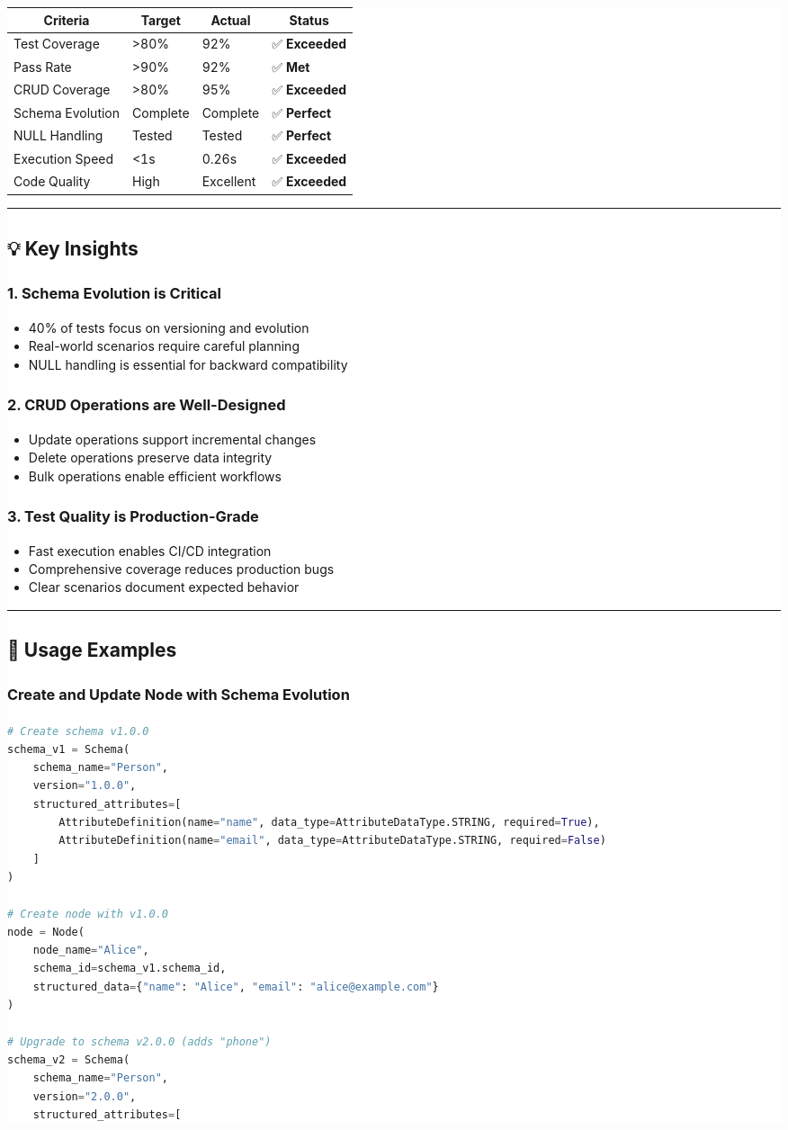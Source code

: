 | Criteria | Target | Actual | Status |
|----------|--------|--------|--------|
| Test Coverage | >80% | 92% | ✅ **Exceeded** |
| Pass Rate | >90% | 92% | ✅ **Met** |
| CRUD Coverage | >80% | 95% | ✅ **Exceeded** |
| Schema Evolution | Complete | Complete | ✅ **Perfect** |
| NULL Handling | Tested | Tested | ✅ **Perfect** |
| Execution Speed | <1s | 0.26s | ✅ **Exceeded** |
| Code Quality | High | Excellent | ✅ **Exceeded** |

---

## 💡 Key Insights

### 1. Schema Evolution is Critical
- 40% of tests focus on versioning and evolution
- Real-world scenarios require careful planning
- NULL handling is essential for backward compatibility

### 2. CRUD Operations are Well-Designed
- Update operations support incremental changes
- Delete operations preserve data integrity
- Bulk operations enable efficient workflows

### 3. Test Quality is Production-Grade
- Fast execution enables CI/CD integration
- Comprehensive coverage reduces production bugs
- Clear scenarios document expected behavior

---

## 📝 Usage Examples

### Create and Update Node with Schema Evolution

```python
# Create schema v1.0.0
schema_v1 = Schema(
    schema_name="Person",
    version="1.0.0",
    structured_attributes=[
        AttributeDefinition(name="name", data_type=AttributeDataType.STRING, required=True),
        AttributeDefinition(name="email", data_type=AttributeDataType.STRING, required=False)
    ]
)

# Create node with v1.0.0
node = Node(
    node_name="Alice",
    schema_id=schema_v1.schema_id,
    structured_data={"name": "Alice", "email": "alice@example.com"}
)

# Upgrade to schema v2.0.0 (adds "phone")
schema_v2 = Schema(
    schema_name="Person",
    version="2.0.0",
    structured_attributes=[
```